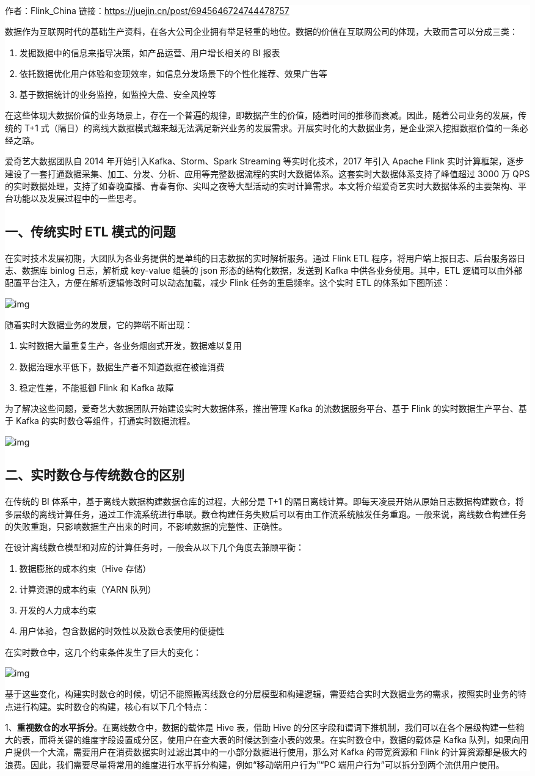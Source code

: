 作者：Flink_China  链接：https://juejin.cn/post/6945646724744478757



数据作为互联网时代的基础生产资料，在各大公司企业拥有举足轻重的地位。数据的价值在互联网公司的体现，大致而言可以分成三类：

1. 发掘数据中的信息来指导决策，如产品运营、用户增长相关的 BI 报表
2. 依托数据优化用户体验和变现效率，如信息分发场景下的个性化推荐、效果广告等

1. 基于数据统计的业务监控，如监控大盘、安全风控等

在这些体现大数据价值的业务场景上，存在一个普遍的规律，即数据产生的价值，随着时间的推移而衰减。因此，随着公司业务的发展，传统的 T+1 式（隔日）的离线大数据模式越来越无法满足新兴业务的发展需求。开展实时化的大数据业务，是企业深入挖掘数据价值的一条必经之路。

爱奇艺大数据团队自 2014 年开始引入Kafka、Storm、Spark Streaming 等实时化技术，2017 年引入 Apache Flink 实时计算框架，逐步建设了一套打通数据采集、加工、分发、分析、应用等完整数据流程的实时大数据体系。这套实时大数据体系支持了峰值超过 3000 万 QPS 的实时数据处理，支持了如春晚直播、青春有你、尖叫之夜等大型活动的实时计算需求。本文将介绍爱奇艺实时大数据体系的主要架构、平台功能以及发展过程中的一些思考。

## 一、传统实时 ETL 模式的问题

在实时技术发展初期，大团队为各业务提供的是单纯的日志数据的实时解析服务。通过 Flink ETL 程序，将用户端上报日志、后台服务器日志、数据库 binlog 日志，解析成 key-value 组装的 json 形态的结构化数据，发送到 Kafka 中供各业务使用。其中，ETL 逻辑可以由外部配置平台注入，方便在解析逻辑修改时可以动态加载，减少 Flink 任务的重启频率。这个实时 ETL 的体系如下图所述：

![img](https://cdn.nlark.com/yuque/0/2021/png/1311515/1625619209849-e487d48e-f867-47d2-9836-d6d114b71e00.png)

随着实时大数据业务的发展，它的弊端不断出现：

1. 实时数据大量重复生产，各业务烟囱式开发，数据难以复用
2. 数据治理水平低下，数据生产者不知道数据在被谁消费

1. 稳定性差，不能抵御 Flink 和 Kafka 故障

为了解决这些问题，爱奇艺大数据团队开始建设实时大数据体系，推出管理 Kafka 的流数据服务平台、基于 Flink 的实时数据生产平台、基于 Kafka 的实时数仓等组件，打通实时数据流程。

![img](https://cdn.nlark.com/yuque/0/2021/png/1311515/1625619209850-f2d40643-7f19-4b23-bb9b-c41d1ec87eda.png)

## 二、实时数仓与传统数仓的区别

在传统的 BI 体系中，基于离线大数据构建数据仓库的过程，大部分是 T+1 的隔日离线计算。即每天凌晨开始从原始日志数据构建数仓，将多层级的离线计算任务，通过工作流系统进行串联。数仓构建任务失败后可以有由工作流系统触发任务重跑。一般来说，离线数仓构建任务的失败重跑，只影响数据生产出来的时间，不影响数据的完整性、正确性。

在设计离线数仓模型和对应的计算任务时，一般会从以下几个角度去兼顾平衡：

1. 数据膨胀的成本约束（Hive 存储）
2. 计算资源的成本约束（YARN 队列）

1. 开发的人力成本约束
2. 用户体验，包含数据的时效性以及数仓表使用的便捷性

在实时数仓中，这几个约束条件发生了巨大的变化：

![img](https://cdn.nlark.com/yuque/0/2021/png/1311515/1625619209878-53cf0df0-f015-45b6-9a2a-1d3c99a6cb7f.png)

基于这些变化，构建实时数仓的时候，切记不能照搬离线数仓的分层模型和构建逻辑，需要结合实时大数据业务的需求，按照实时业务的特点进行构建。实时数仓的构建，核心有以下几个特点：

1、**重视数仓的水平拆分**。在离线数仓中，数据的载体是 Hive 表，借助 Hive 的分区字段和谓词下推机制，我们可以在各个层级构建一些稍大的表，而将关键的维度字段设置成分区，使用户在查大表的时候达到查小表的效果。在实时数仓中，数据的载体是 Kafka 队列，如果向用户提供一个大流，需要用户在消费数据实时过滤出其中的一小部分数据进行使用，那么对 Kafka 的带宽资源和 Flink 的计算资源都是极大的浪费。因此，我们需要尽量将常用的维度进行水平拆分构建，例如“移动端用户行为”“PC 端用户行为”可以拆分到两个流供用户使用。
